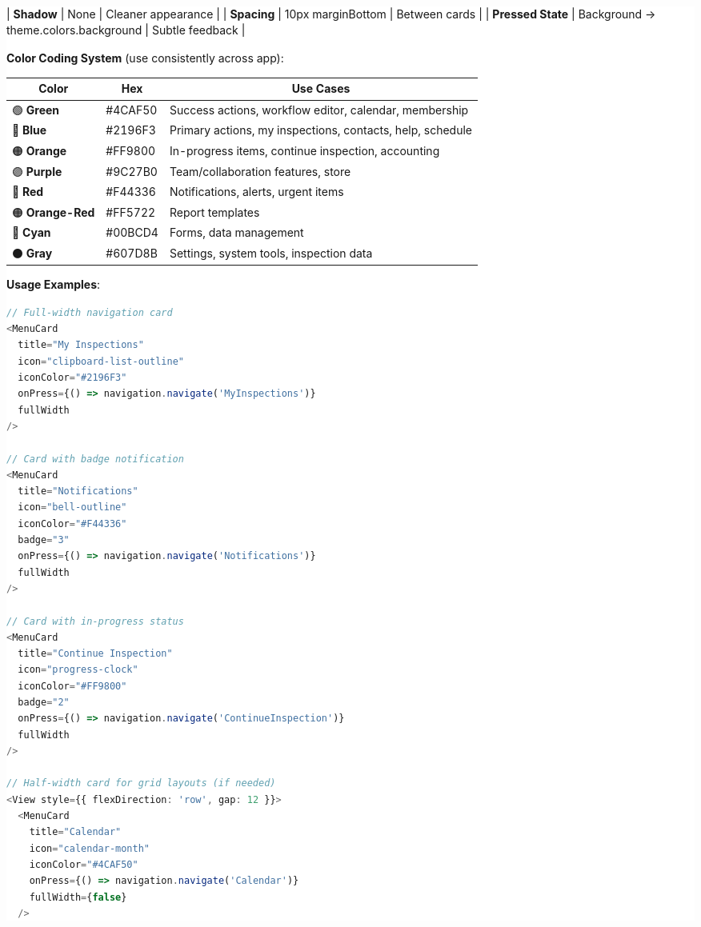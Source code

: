 | **Shadow**              | None                                 | Cleaner appearance                         |
| **Spacing**             | 10px marginBottom                    | Between cards                              |
| **Pressed State**       | Background → theme.colors.background | Subtle feedback                            |

**Color Coding System** (use consistently across app):

| Color             | Hex     | Use Cases                                                 |
| ----------------- | ------- | --------------------------------------------------------- |
| 🟢 **Green**      | #4CAF50 | Success actions, workflow editor, calendar, membership    |
| 🔵 **Blue**       | #2196F3 | Primary actions, my inspections, contacts, help, schedule |
| 🟠 **Orange**     | #FF9800 | In-progress items, continue inspection, accounting        |
| 🟣 **Purple**     | #9C27B0 | Team/collaboration features, store                        |
| 🔴 **Red**        | #F44336 | Notifications, alerts, urgent items                       |
| 🟠 **Orange-Red** | #FF5722 | Report templates                                          |
| 🔵 **Cyan**       | #00BCD4 | Forms, data management                                    |
| ⚫ **Gray**       | #607D8B | Settings, system tools, inspection data                   |

**Usage Examples**:

```typescript
// Full-width navigation card
<MenuCard
  title="My Inspections"
  icon="clipboard-list-outline"
  iconColor="#2196F3"
  onPress={() => navigation.navigate('MyInspections')}
  fullWidth
/>

// Card with badge notification
<MenuCard
  title="Notifications"
  icon="bell-outline"
  iconColor="#F44336"
  badge="3"
  onPress={() => navigation.navigate('Notifications')}
  fullWidth
/>

// Card with in-progress status
<MenuCard
  title="Continue Inspection"
  icon="progress-clock"
  iconColor="#FF9800"
  badge="2"
  onPress={() => navigation.navigate('ContinueInspection')}
  fullWidth
/>

// Half-width card for grid layouts (if needed)
<View style={{ flexDirection: 'row', gap: 12 }}>
  <MenuCard
    title="Calendar"
    icon="calendar-month"
    iconColor="#4CAF50"
    onPress={() => navigation.navigate('Calendar')}
    fullWidth={false}
  />
```